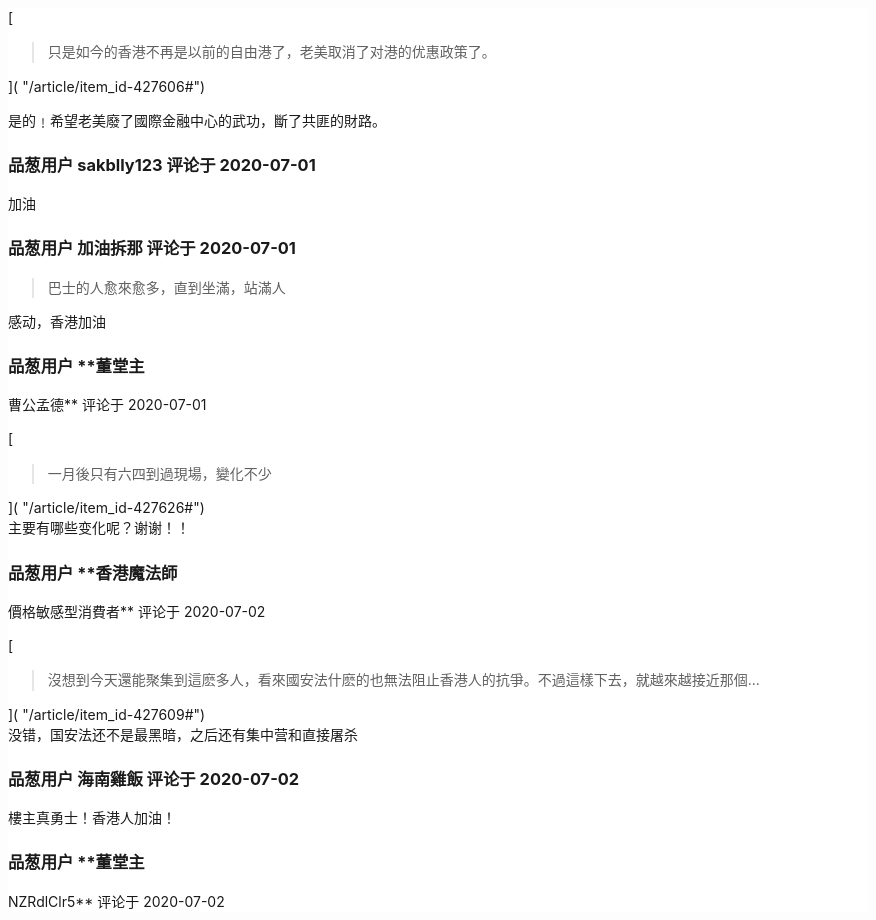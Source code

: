 [

> 只是如今的香港不再是以前的自由港了，老美取消了对港的优惠政策了。

]( "/article/item_id-427606#")  
  
是的﹗希望老美廢了國際金融中心的武功，斷了共匪的財路。
        


            
### 品葱用户 **sakblly123** 评论于 2020-07-01
        
加油
        


            
### 品葱用户 **加油拆那** 评论于 2020-07-01
        
> 巴士的人愈來愈多，直到坐滿，站滿人

  
  
感动，香港加油
        


            
### 品葱用户 **董堂主 
曹公孟德** 评论于 2020-07-01
        
[

> 一月後只有六四到過現場，變化不少

]( "/article/item_id-427626#")  
主要有哪些变化呢？谢谢！！
        


            
### 品葱用户 **香港魔法師 
價格敏感型消費者** 评论于 2020-07-02
        
[

> 沒想到今天還能聚集到這麽多人，看來國安法什麽的也無法阻止香港人的抗爭。不過這樣下去，就越來越接近那個...

]( "/article/item_id-427609#")  
没错，国安法还不是最黑暗，之后还有集中营和直接屠杀
        


            
### 品葱用户 **海南雞飯** 评论于 2020-07-02
        
樓主真勇士！香港人加油！
        


            
### 品葱用户 **董堂主 
NZRdlClr5** 评论于 2020-07-02
        